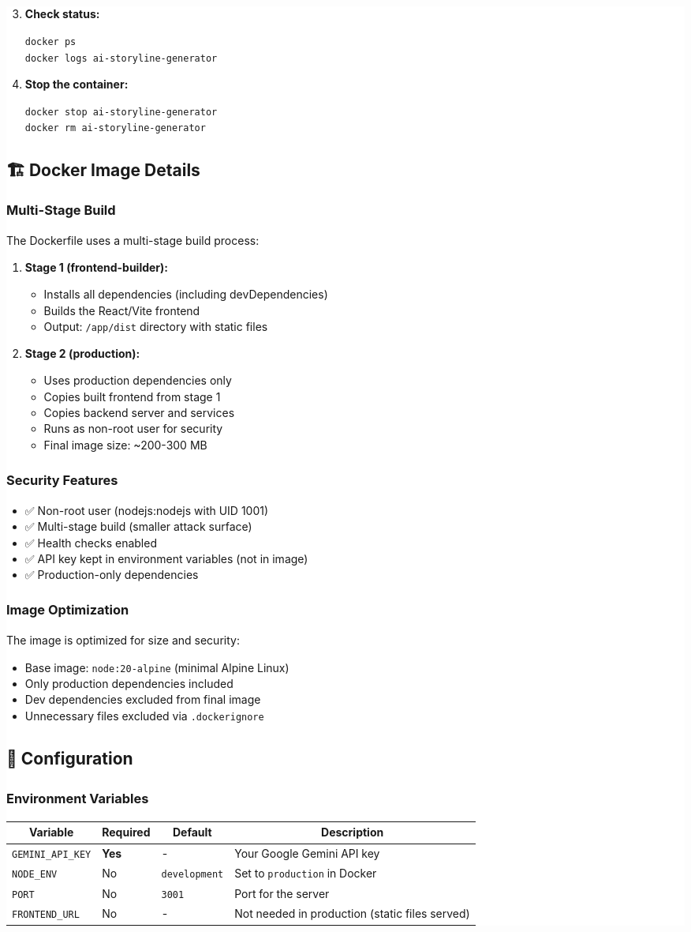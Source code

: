 3. **Check status:**
   ```bash
   docker ps
   docker logs ai-storyline-generator
   ```

4. **Stop the container:**
   ```bash
   docker stop ai-storyline-generator
   docker rm ai-storyline-generator
   ```

## 🏗️ Docker Image Details

### Multi-Stage Build

The Dockerfile uses a multi-stage build process:

1. **Stage 1 (frontend-builder):**
   - Installs all dependencies (including devDependencies)
   - Builds the React/Vite frontend
   - Output: `/app/dist` directory with static files

2. **Stage 2 (production):**
   - Uses production dependencies only
   - Copies built frontend from stage 1
   - Copies backend server and services
   - Runs as non-root user for security
   - Final image size: ~200-300 MB

### Security Features

- ✅ Non-root user (nodejs:nodejs with UID 1001)
- ✅ Multi-stage build (smaller attack surface)
- ✅ Health checks enabled
- ✅ API key kept in environment variables (not in image)
- ✅ Production-only dependencies

### Image Optimization

The image is optimized for size and security:
- Base image: `node:20-alpine` (minimal Alpine Linux)
- Only production dependencies included
- Dev dependencies excluded from final image
- Unnecessary files excluded via `.dockerignore`

## 🔧 Configuration

### Environment Variables

| Variable | Required | Default | Description |
|----------|----------|---------|-------------|
| `GEMINI_API_KEY` | **Yes** | - | Your Google Gemini API key |
| `NODE_ENV` | No | `development` | Set to `production` in Docker |
| `PORT` | No | `3001` | Port for the server |
| `FRONTEND_URL` | No | - | Not needed in production (static files served) |
